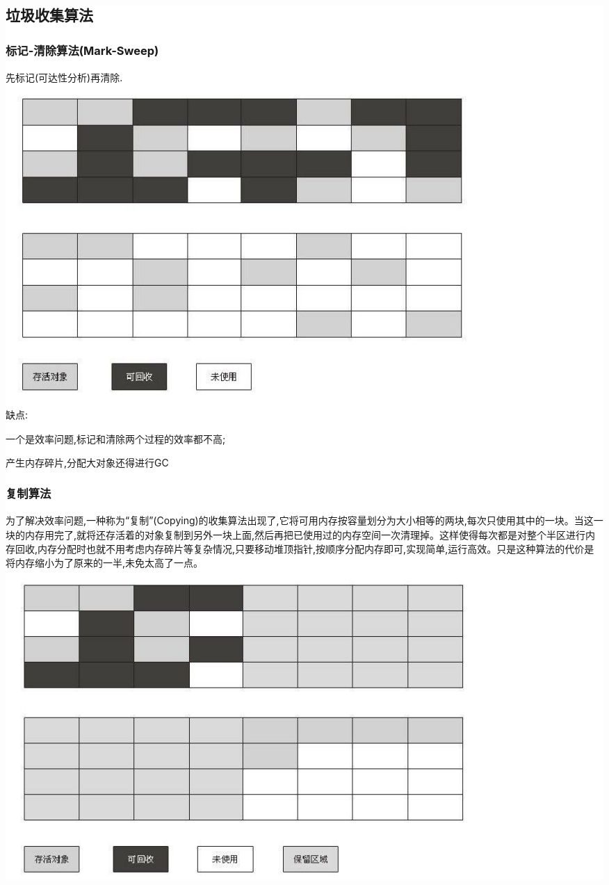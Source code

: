 ## 垃圾收集算法

### 标记-清除算法(Mark-Sweep)

先标记(可达性分析)再清除.

![1563707543151](assets/垃圾收集/1563707543151.png)

缺点:

一个是效率问题,标记和清除两个过程的效率都不高;

产生内存碎片,分配大对象还得进行GC

### 复制算法

为了解决效率问题,一种称为“复制”(Copying)的收集算法出现了,它将可用内存按容量划分为大小相等的两块,每次只使用其中的一块。当这一块的内存用完了,就将还存活着的对象复制到另外一块上面,然后再把已使用过的内存空间一次清理掉。这样使得每次都是对整个半区进行内存回收,内存分配时也就不用考虑内存碎片等复杂情况,只要移动堆顶指针,按顺序分配内存即可,实现简单,运行高效。只是这种算法的代价是将内存缩小为了原来的一半,未免太高了一点。

![1563707587448](assets/垃圾收集/1563707587448.png)
